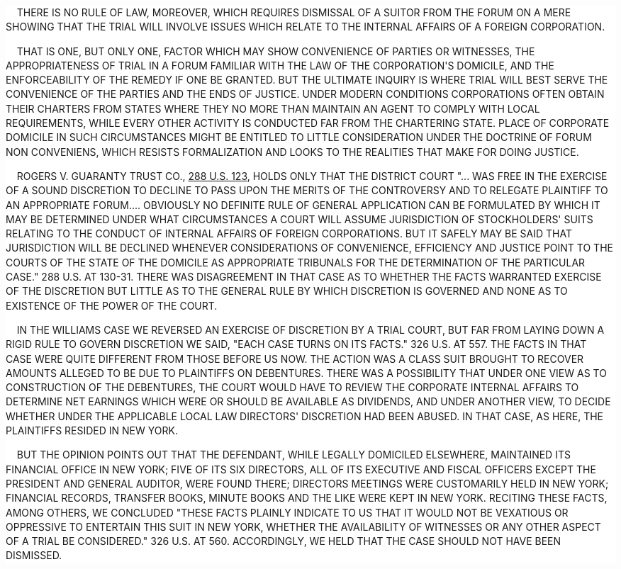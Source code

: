     THERE IS NO RULE OF LAW, MOREOVER, WHICH REQUIRES DISMISSAL OF A SUITOR FROM THE FORUM ON A MERE SHOWING THAT THE TRIAL WILL INVOLVE ISSUES WHICH RELATE TO THE INTERNAL AFFAIRS OF A FOREIGN CORPORATION.

    THAT IS ONE, BUT ONLY ONE, FACTOR WHICH MAY SHOW CONVENIENCE OF PARTIES OR WITNESSES, THE APPROPRIATENESS OF TRIAL IN A FORUM FAMILIAR WITH THE LAW OF THE CORPORATION'S DOMICILE, AND THE ENFORCEABILITY OF THE REMEDY IF ONE BE GRANTED.  BUT THE ULTIMATE INQUIRY IS WHERE TRIAL WILL BEST SERVE THE CONVENIENCE OF THE PARTIES AND THE ENDS OF JUSTICE.  UNDER MODERN CONDITIONS CORPORATIONS OFTEN OBTAIN THEIR CHARTERS FROM STATES WHERE THEY NO MORE THAN MAINTAIN AN AGENT TO COMPLY WITH LOCAL REQUIREMENTS, WHILE EVERY OTHER ACTIVITY IS CONDUCTED FAR FROM THE CHARTERING STATE.  PLACE OF CORPORATE DOMICILE IN SUCH CIRCUMSTANCES MIGHT BE ENTITLED TO LITTLE CONSIDERATION UNDER THE DOCTRINE OF FORUM NON CONVENIENS, WHICH RESISTS FORMALIZATION AND LOOKS TO THE REALITIES THAT MAKE FOR DOING JUSTICE.

    ROGERS V. GUARANTY TRUST CO., [288 U.S. 123][/us/courts/scotus/usReporter/288/123], HOLDS ONLY THAT THE DISTRICT COURT "...  WAS FREE IN THE EXERCISE OF A SOUND DISCRETION TO DECLINE TO PASS UPON THE MERITS OF THE CONTROVERSY AND TO RELEGATE PLAINTIFF TO AN APPROPRIATE FORUM....  OBVIOUSLY NO DEFINITE RULE OF GENERAL APPLICATION CAN BE FORMULATED BY WHICH IT MAY BE DETERMINED UNDER WHAT CIRCUMSTANCES A COURT WILL ASSUME JURISDICTION OF STOCKHOLDERS' SUITS RELATING TO THE CONDUCT OF INTERNAL AFFAIRS OF FOREIGN CORPORATIONS.  BUT IT SAFELY MAY BE SAID THAT JURISDICTION WILL BE DECLINED WHENEVER CONSIDERATIONS OF CONVENIENCE, EFFICIENCY AND JUSTICE POINT TO THE COURTS OF THE STATE OF THE DOMICILE AS APPROPRIATE TRIBUNALS FOR THE DETERMINATION OF THE PARTICULAR CASE."  288 U.S. AT 130-31.  THERE WAS DISAGREEMENT IN THAT CASE AS TO WHETHER THE FACTS WARRANTED EXERCISE OF THE DISCRETION BUT LITTLE AS TO THE GENERAL RULE BY WHICH DISCRETION IS GOVERNED AND NONE AS TO EXISTENCE OF THE POWER OF THE COURT.

    IN THE WILLIAMS CASE WE REVERSED AN EXERCISE OF DISCRETION BY A TRIAL COURT, BUT FAR FROM LAYING DOWN A RIGID RULE TO GOVERN DISCRETION WE SAID, "EACH CASE TURNS ON ITS FACTS."  326 U.S. AT 557.  THE FACTS IN THAT CASE WERE QUITE DIFFERENT FROM THOSE BEFORE US NOW.  THE ACTION WAS A CLASS SUIT BROUGHT TO RECOVER AMOUNTS ALLEGED TO BE DUE TO PLAINTIFFS ON DEBENTURES.  THERE WAS A POSSIBILITY THAT UNDER ONE VIEW AS TO CONSTRUCTION OF THE DEBENTURES, THE COURT WOULD HAVE TO REVIEW THE CORPORATE INTERNAL AFFAIRS TO DETERMINE NET EARNINGS WHICH WERE OR SHOULD BE AVAILABLE AS DIVIDENDS, AND UNDER ANOTHER VIEW, TO DECIDE WHETHER UNDER THE APPLICABLE LOCAL LAW DIRECTORS' DISCRETION HAD BEEN ABUSED.  IN THAT CASE, AS HERE, THE PLAINTIFFS RESIDED IN NEW YORK.

    BUT THE OPINION POINTS OUT THAT THE DEFENDANT, WHILE LEGALLY DOMICILED ELSEWHERE, MAINTAINED ITS FINANCIAL OFFICE IN NEW YORK; FIVE OF ITS SIX DIRECTORS, ALL OF ITS EXECUTIVE AND FISCAL OFFICERS EXCEPT THE PRESIDENT AND GENERAL AUDITOR, WERE FOUND THERE; DIRECTORS MEETINGS WERE CUSTOMARILY HELD IN NEW YORK; FINANCIAL RECORDS, TRANSFER BOOKS, MINUTE BOOKS AND THE LIKE WERE KEPT IN NEW YORK.  RECITING THESE FACTS, AMONG OTHERS, WE CONCLUDED "THESE FACTS PLAINLY INDICATE TO US THAT IT WOULD NOT BE VEXATIOUS OR OPPRESSIVE TO ENTERTAIN THIS SUIT IN NEW YORK, WHETHER THE AVAILABILITY OF WITNESSES OR ANY OTHER ASPECT OF A TRIAL BE CONSIDERED."  326 U.S. AT 560.  ACCORDINGLY, WE HELD THAT THE CASE SHOULD NOT HAVE BEEN DISMISSED.


[/us/courts/scotus/usReporter/330/518]: https://publicdocs.github.io/go/links?ns=uslm-x&ref=%2Fus%2Fcourts%2Fscotus%2FusReporter%2F330%2F518
[/us/courts/scotus/usReporter/288/123]: https://publicdocs.github.io/go/links?ns=uslm-x&ref=%2Fus%2Fcourts%2Fscotus%2FusReporter%2F288%2F123
[/us/courts/scotus/usReporter/326/549]: https://publicdocs.github.io/go/links?ns=uslm-x&ref=%2Fus%2Fcourts%2Fscotus%2FusReporter%2F326%2F549
[/us/courts/scotus/usReporter/329/700]: https://publicdocs.github.io/go/links?ns=uslm-x&ref=%2Fus%2Fcourts%2Fscotus%2FusReporter%2F329%2F700
[/us/courts/scotus/usReporter/288/123]: https://publicdocs.github.io/go/links?ns=uslm-x&ref=%2Fus%2Fcourts%2Fscotus%2FusReporter%2F288%2F123
[/us/courts/scotus/usReporter/326/549]: https://publicdocs.github.io/go/links?ns=uslm-x&ref=%2Fus%2Fcourts%2Fscotus%2FusReporter%2F326%2F549
[/us/courts/scotus/usReporter/329/700]: https://publicdocs.github.io/go/links?ns=uslm-x&ref=%2Fus%2Fcourts%2Fscotus%2FusReporter%2F329%2F700
[/us/courts/scotus/usReporter/326/549]: https://publicdocs.github.io/go/links?ns=uslm-x&ref=%2Fus%2Fcourts%2Fscotus%2FusReporter%2F326%2F549
[/us/courts/scotus/usReporter/288/123]: https://publicdocs.github.io/go/links?ns=uslm-x&ref=%2Fus%2Fcourts%2Fscotus%2FusReporter%2F288%2F123
[/us/courts/scotus/usReporter/226/656]: https://publicdocs.github.io/go/links?ns=uslm-x&ref=%2Fus%2Fcourts%2Fscotus%2FusReporter%2F226%2F656
[/us/courts/scotus/usReporter/314/63]: https://publicdocs.github.io/go/links?ns=uslm-x&ref=%2Fus%2Fcourts%2Fscotus%2FusReporter%2F314%2F63
[/us/courts/scotus/usReporter/196/579]: https://publicdocs.github.io/go/links?ns=uslm-x&ref=%2Fus%2Fcourts%2Fscotus%2FusReporter%2F196%2F579
[/us/courts/scotus/usReporter/292/511]: https://publicdocs.github.io/go/links?ns=uslm-x&ref=%2Fus%2Fcourts%2Fscotus%2FusReporter%2F292%2F511
[/us/courts/scotus/usReporter/326/549]: https://publicdocs.github.io/go/links?ns=uslm-x&ref=%2Fus%2Fcourts%2Fscotus%2FusReporter%2F326%2F549
[/us/courts/scotus/usReporter/199/148]: https://publicdocs.github.io/go/links?ns=uslm-x&ref=%2Fus%2Fcourts%2Fscotus%2FusReporter%2F199%2F148
[/us/courts/scotus/usReporter/288/123]: https://publicdocs.github.io/go/links?ns=uslm-x&ref=%2Fus%2Fcourts%2Fscotus%2FusReporter%2F288%2F123
[/us/courts/scotus/usReporter/288/123]: https://publicdocs.github.io/go/links?ns=uslm-x&ref=%2Fus%2Fcourts%2Fscotus%2FusReporter%2F288%2F123
[/us/courts/scotus/usReporter/148/529]: https://publicdocs.github.io/go/links?ns=uslm-x&ref=%2Fus%2Fcourts%2Fscotus%2FusReporter%2F148%2F529
[/us/usc/t28/s112]: https://publicdocs.github.io/go/links?ns=uslm&ref=%2Fus%2Fusc%2Ft28%2Fs112
[/us/stat/49/1214]: https://publicdocs.github.io/go/links?ns=uslm&ref=%2Fus%2Fstat%2F49%2F1214
[/us/courts/scotus/usReporter/105/527]: https://publicdocs.github.io/go/links?ns=uslm-x&ref=%2Fus%2Fcourts%2Fscotus%2FusReporter%2F105%2F527
[/us/courts/scotus/usReporter/288/123]: https://publicdocs.github.io/go/links?ns=uslm-x&ref=%2Fus%2Fcourts%2Fscotus%2FusReporter%2F288%2F123
[/us/courts/scotus/usReporter/294/176]: https://publicdocs.github.io/go/links?ns=uslm-x&ref=%2Fus%2Fcourts%2Fscotus%2FusReporter%2F294%2F176
[/us/stat/48/74]: https://publicdocs.github.io/go/links?ns=uslm&ref=%2Fus%2Fstat%2F48%2F74
[/us/usc/t15/s77]: https://publicdocs.github.io/go/links?ns=uslm&ref=%2Fus%2Fusc%2Ft15%2Fs77
[/us/usc/t28/s112]: https://publicdocs.github.io/go/links?ns=uslm&ref=%2Fus%2Fusc%2Ft28%2Fs112
[/us/courts/scotus/usReporter/262/312]: https://publicdocs.github.io/go/links?ns=uslm-x&ref=%2Fus%2Fcourts%2Fscotus%2FusReporter%2F262%2F312
[/us/courts/scotus/usReporter/279/377]: https://publicdocs.github.io/go/links?ns=uslm-x&ref=%2Fus%2Fcourts%2Fscotus%2FusReporter%2F279%2F377
[/us/courts/scotus/usReporter/194/120]: https://publicdocs.github.io/go/links?ns=uslm-x&ref=%2Fus%2Fcourts%2Fscotus%2FusReporter%2F194%2F120
[/us/courts/scotus/usReporter/326/549]: https://publicdocs.github.io/go/links?ns=uslm-x&ref=%2Fus%2Fcourts%2Fscotus%2FusReporter%2F326%2F549
[/us/courts/scotus/usReporter/288/123]: https://publicdocs.github.io/go/links?ns=uslm-x&ref=%2Fus%2Fcourts%2Fscotus%2FusReporter%2F288%2F123
[/us/courts/scotus/usReporter/326/549]: https://publicdocs.github.io/go/links?ns=uslm-x&ref=%2Fus%2Fcourts%2Fscotus%2FusReporter%2F326%2F549
[/us/courts/scotus/usReporter/308/165]: https://publicdocs.github.io/go/links?ns=uslm-x&ref=%2Fus%2Fcourts%2Fscotus%2FusReporter%2F308%2F165